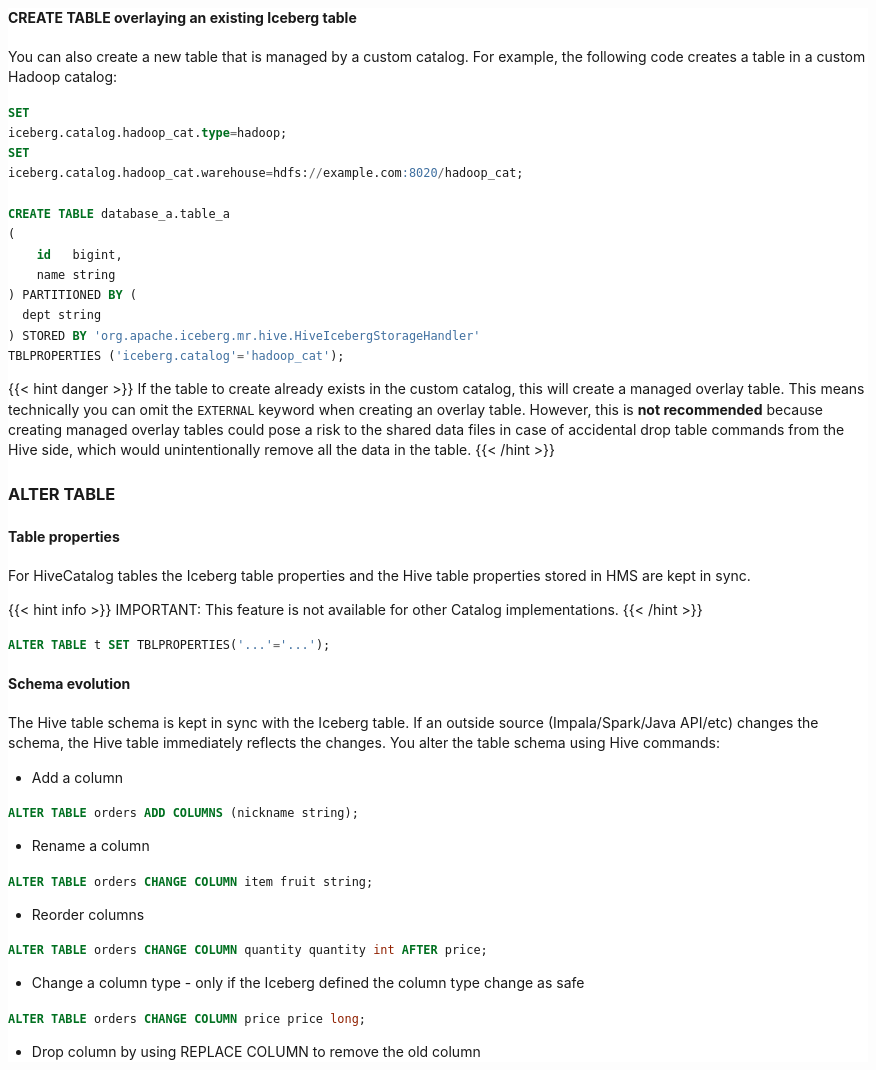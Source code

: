 #### CREATE TABLE overlaying an existing Iceberg table

You can also create a new table that is managed by a custom catalog. For example, the following code creates a table in
a custom Hadoop catalog:

```sql
SET
iceberg.catalog.hadoop_cat.type=hadoop;
SET
iceberg.catalog.hadoop_cat.warehouse=hdfs://example.com:8020/hadoop_cat;

CREATE TABLE database_a.table_a
(
    id   bigint,
    name string
) PARTITIONED BY (
  dept string
) STORED BY 'org.apache.iceberg.mr.hive.HiveIcebergStorageHandler'
TBLPROPERTIES ('iceberg.catalog'='hadoop_cat');
```

{{< hint danger >}} If the table to create already exists in the custom catalog, this will create a managed overlay
table. This means technically you can omit the `EXTERNAL` keyword when creating an overlay table. However, this is **not
recommended** because creating managed overlay tables could pose a risk to the shared data files in case of accidental
drop table commands from the Hive side, which would unintentionally remove all the data in the table. {{< /hint >}}

### ALTER TABLE
#### Table properties
For HiveCatalog tables the Iceberg table properties and the Hive table properties stored in HMS are kept in sync.

{{< hint info >}}
IMPORTANT: This feature is not available for other Catalog implementations.
{{< /hint >}}
```sql
ALTER TABLE t SET TBLPROPERTIES('...'='...');
```

#### Schema evolution
The Hive table schema is kept in sync with the Iceberg table. If an outside source (Impala/Spark/Java API/etc)
changes the schema, the Hive table immediately reflects the changes. You alter the table schema using Hive commands:

* Add a column
```sql
ALTER TABLE orders ADD COLUMNS (nickname string);
```
* Rename a column
```sql
ALTER TABLE orders CHANGE COLUMN item fruit string;
```
* Reorder columns
```sql
ALTER TABLE orders CHANGE COLUMN quantity quantity int AFTER price;
```
* Change a column type - only if the Iceberg defined the column type change as safe
```sql
ALTER TABLE orders CHANGE COLUMN price price long;
```
* Drop column by using REPLACE COLUMN to remove the old column
```sql
```